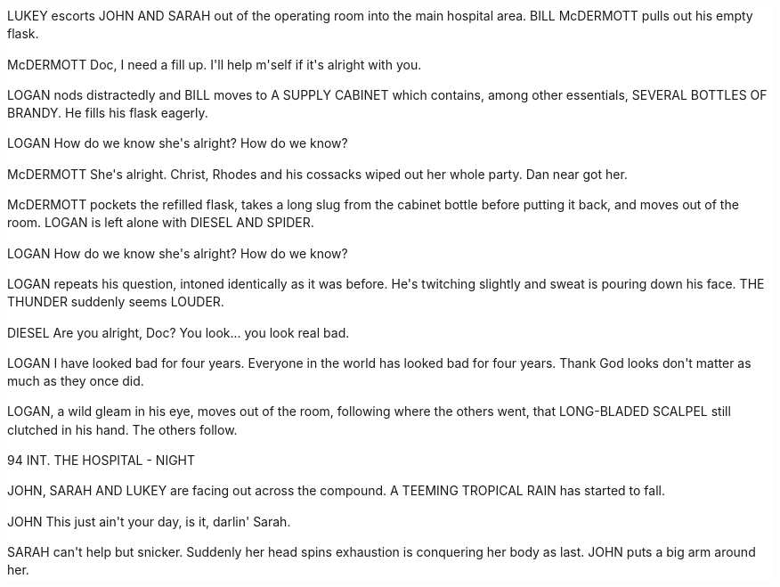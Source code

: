 LUKEY escorts JOHN AND SARAH out of the operating room into the main 
hospital area. BILL McDERMOTT pulls out his empty flask.

McDERMOTT
Doc, I need a fill up. I'll help m'self if 
it's alright with you.

LOGAN nods distractedly and BILL moves to A SUPPLY CABINET which 
contains, among other essentials, SEVERAL BOTTLES OF BRANDY. He fills 
his flask eagerly.

LOGAN
How do we know she's alright? How do we 
know?

McDERMOTT
She's alright. Christ, Rhodes and his 
cossacks wiped out her whole party. Dan 
near got her.

McDERMOTT pockets the refilled flask, takes a long slug from the 
cabinet bottle before putting it back, and moves out of the room. 
LOGAN is left alone with DIESEL AND SPIDER.

LOGAN
How do we know she's alright? How do we 
know?

LOGAN repeats his question, intoned identically as it was before. 
He's twitching slightly and sweat is pouring down his face. THE 
THUNDER suddenly seems LOUDER.

DIESEL
Are you alright, Doc? You look... you look 
real bad.

LOGAN
I have looked bad for four years. Everyone 
in the world has looked bad for four years. 
Thank God looks don't matter as much as 
they once did.

LOGAN, a wild gleam in his eye, moves out of the room, following 
where the others went, that LONG-BLADED SCALPEL still clutched in his 
hand. The others follow.

94	INT. THE HOSPITAL - NIGHT

JOHN, SARAH AND LUKEY are facing out across the compound. A TEEMING 
TROPICAL RAIN has started to fall.

JOHN
This just ain't your day, is it, darlin' 
Sarah.

SARAH can't help but snicker. Suddenly her head spins exhaustion is 
conquering her body as last. JOHN puts a big arm around her.
